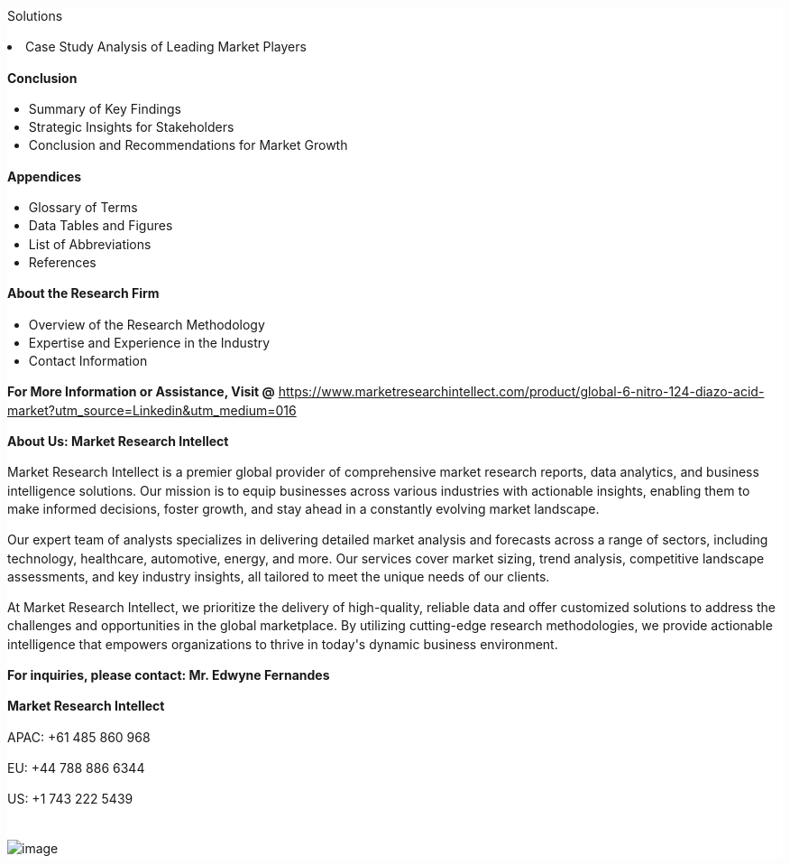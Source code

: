 Solutions</li><li>Case Study Analysis of Leading Market Players</li></ul><p><strong>Conclusion</strong></p><ul><li>Summary of Key Findings</li><li>Strategic Insights for Stakeholders</li><li>Conclusion and Recommendations for Market Growth</li></ul><p><strong>Appendices</strong></p><ul><li>Glossary of Terms</li><li>Data Tables and Figures</li><li>List of Abbreviations</li><li>References</li></ul><p><strong>About the Research Firm</strong></p><ul><li>Overview of the Research Methodology</li><li>Expertise and Experience in the Industry</li><li>Contact Information</li></ul></div><div class="article-main__content" data-test-id="publishing-text-block"><p><span class="font-[700]"><strong>For More Information or Assistance, Visit @</strong>&nbsp;<a href="https://www.marketresearchintellect.com/product/global-6-nitro-124-diazo-acid-market?utm_source=Linkedin&utm_medium=016">https://www.marketresearchintellect.com/product/global-6-nitro-124-diazo-acid-market?utm_source=Linkedin&utm_medium=016</a></span></p><p><strong>About Us: Market Research Intellect</strong></p><p>Market Research Intellect is a premier global provider of comprehensive market research reports, data analytics, and business intelligence solutions. Our mission is to equip businesses across various industries with actionable insights, enabling them to make informed decisions, foster growth, and stay ahead in a constantly evolving market landscape.</p><p>Our expert team of analysts specializes in delivering detailed market analysis and forecasts across a range of sectors, including technology, healthcare, automotive, energy, and more. Our services cover market sizing, trend analysis, competitive landscape assessments, and key industry insights, all tailored to meet the unique needs of our clients.</p><p>At Market Research Intellect, we prioritize the delivery of high-quality, reliable data and offer customized solutions to address the challenges and opportunities in the global marketplace. By utilizing cutting-edge research methodologies, we provide actionable intelligence that empowers organizations to thrive in today's dynamic business environment.</p><p><strong>For inquiries, please contact: Mr. Edwyne Fernandes</strong></p><p><strong>Market Research Intellect</strong></p><p>APAC: +61 485 860 968</p><p>EU: +44 788 886 6344</p><p>US: +1 743 222 5439</p></div><div class="article-main__content" data-test-id="publishing-text-block">&nbsp;</div>
![image](https://github.com/user-attachments/assets/62e045c2-03ed-4095-8776-dc997505a92e)
